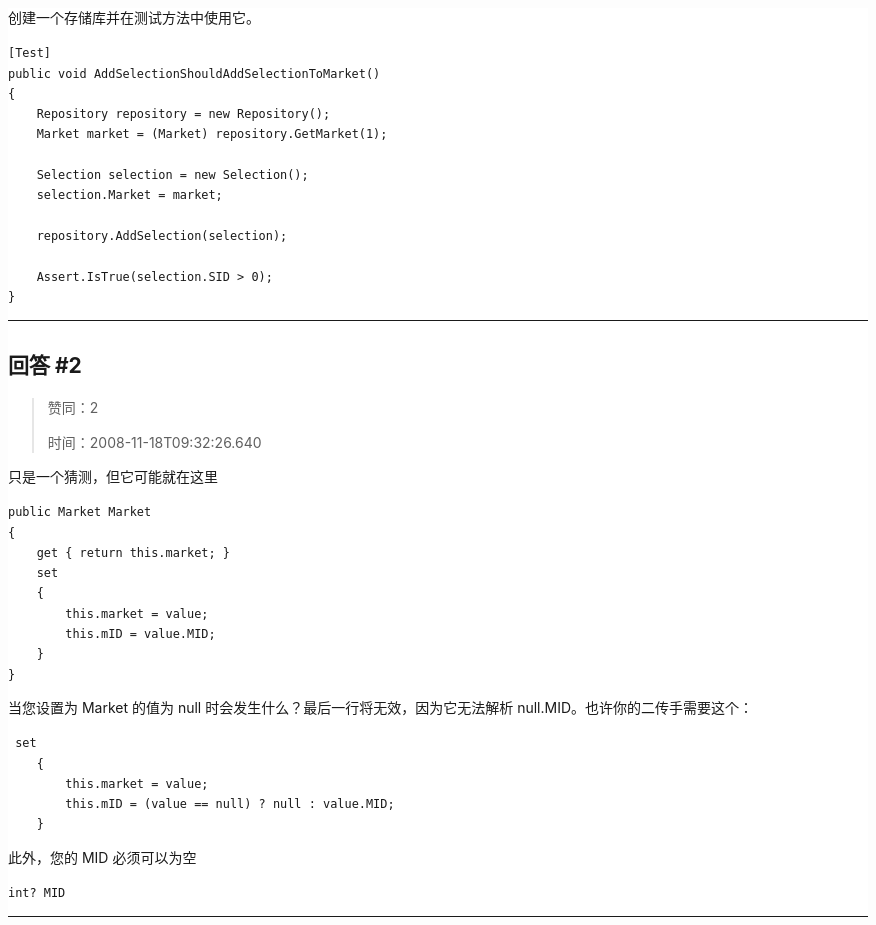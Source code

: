 创建一个存储库并在测试方法中使用它。

```
[Test]
public void AddSelectionShouldAddSelectionToMarket()
{
    Repository repository = new Repository();
    Market market = (Market) repository.GetMarket(1);

    Selection selection = new Selection();
    selection.Market = market;

    repository.AddSelection(selection);

    Assert.IsTrue(selection.SID > 0);
} 
```

* * *

## 回答 #2

> 赞同：2
> 
> 时间：2008-11-18T09:32:26.640

只是一个猜测，但它可能就在这里

```
public Market Market
{
    get { return this.market; }
    set
    {
        this.market = value;
        this.mID = value.MID;
    }
} 
```

当您设置为 Market 的值为 null 时会发生什么？最后一行将无效，因为它无法解析 null.MID。也许你的二传手需要这个：

```
 set
    {
        this.market = value;
        this.mID = (value == null) ? null : value.MID;
    } 
```

此外，您的 MID 必须可以为空

```
int? MID 
```

* * *
